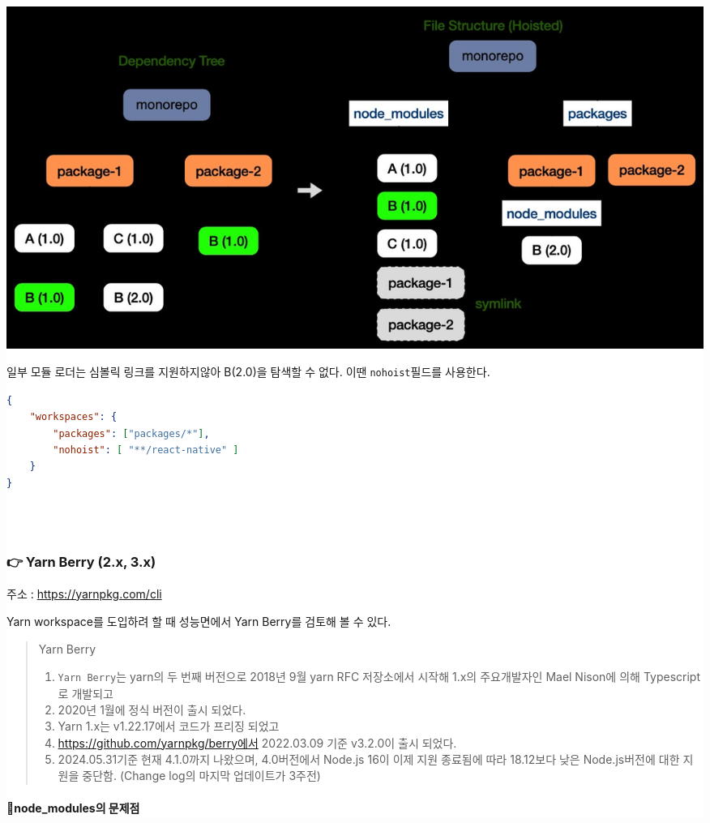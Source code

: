 ![Monorepo_Hoist_Structure](./images/Monorepo_Hoist_Structure.jpg)

일부 모듈 로더는 심볼릭 링크를 지원하지않아 B(2.0)을 탐색할 수 없다. 이땐 `nohoist`필드를 사용한다.

```json
{
    "workspaces": {
        "packages": ["packages/*"],
        "nohoist": [ "**/react-native" ]
    }
}
```

<br/><br/>

### 👉 Yarn Berry (2.x, 3.x)

주소 : https://yarnpkg.com/cli

Yarn workspace를 도입하려 할 때 성능면에서 Yarn Berry를 검토해 볼 수 있다.

> Yarn Berry
>
> 1. `Yarn Berry`는 yarn의 두 번째 버전으로 2018년 9월 yarn RFC 저장소에서 시작해 1.x의 주요개발자인 Mael Nison에 의해 Typescript로 개발되고 
> 2. 2020년 1월에 정식 버전이 출시 되었다.
> 3. Yarn 1.x는 v1.22.17에서 코드가 프리징 되었고
> 4. https://github.com/yarnpkg/berry에서 2022.03.09 기준 v3.2.0이 출시 되었다.
> 5. 2024.05.31기준 현재 4.1.0까지 나왔으며, 4.0버전에서 Node.js 16이 이제 지원 종료됨에 따라 18.12보다 낮은 Node.js버전에 대한 지원을 중단함. (Change log의 마지막 업데이트가 3주전)

#### 🔸node_modules의 문제점
